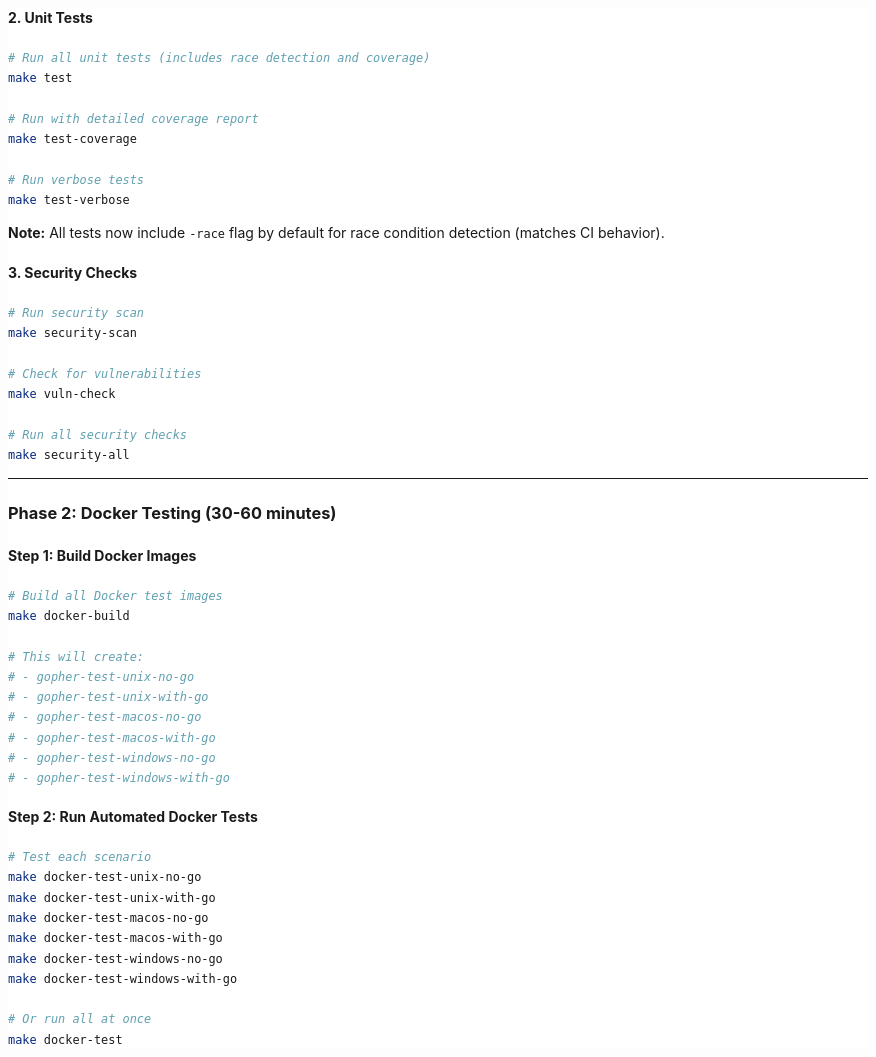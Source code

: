 #### **2. Unit Tests**
```bash
# Run all unit tests (includes race detection and coverage)
make test

# Run with detailed coverage report
make test-coverage

# Run verbose tests
make test-verbose
```

**Note:** All tests now include `-race` flag by default for race condition detection (matches CI behavior).

#### **3. Security Checks**
```bash
# Run security scan
make security-scan

# Check for vulnerabilities
make vuln-check

# Run all security checks
make security-all
```

---

### **Phase 2: Docker Testing (30-60 minutes)**

#### **Step 1: Build Docker Images**
```bash
# Build all Docker test images
make docker-build

# This will create:
# - gopher-test-unix-no-go
# - gopher-test-unix-with-go
# - gopher-test-macos-no-go
# - gopher-test-macos-with-go
# - gopher-test-windows-no-go
# - gopher-test-windows-with-go
```

#### **Step 2: Run Automated Docker Tests**
```bash
# Test each scenario
make docker-test-unix-no-go
make docker-test-unix-with-go
make docker-test-macos-no-go
make docker-test-macos-with-go
make docker-test-windows-no-go
make docker-test-windows-with-go

# Or run all at once
make docker-test
```
